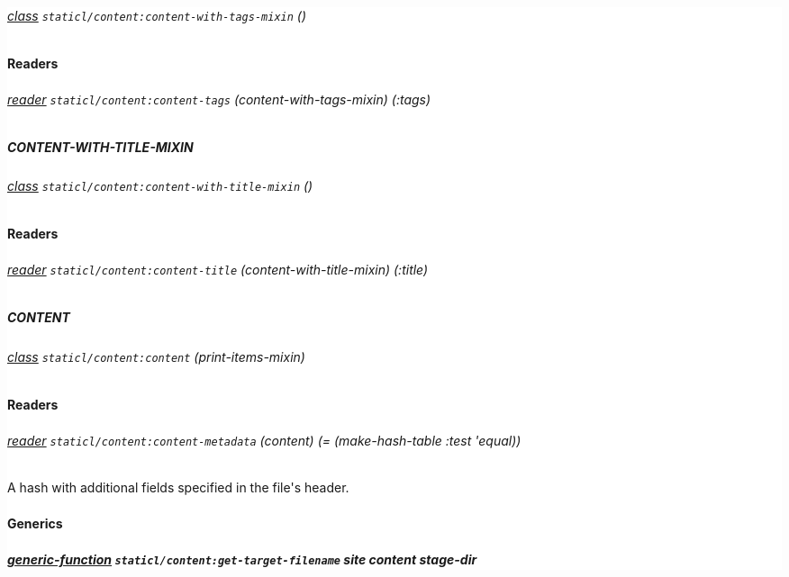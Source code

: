 <a id="x-28STATICL-2FCONTENT-3ACONTENT-WITH-TAGS-MIXIN-20CLASS-29"></a>

###### [class](1a5e) `staticl/content:content-with-tags-mixin` ()

**Readers**

<a id="x-28STATICL-2FCONTENT-3ACONTENT-TAGS-20-2840ANTS-DOC-2FLOCATIVES-3AREADER-20STATICL-2FCONTENT-3ACONTENT-WITH-TAGS-MIXIN-29-29"></a>

###### [reader](0a5a) `staticl/content:content-tags` (content-with-tags-mixin) (:tags)

<a id="x-28STATICL-DOCS-2FINDEX-3A-3A-40STATICL-2FCONTENT-24CONTENT-WITH-TITLE-MIXIN-3FCLASS-2040ANTS-DOC-2FLOCATIVES-3ASECTION-29"></a>

##### CONTENT-WITH-TITLE-MIXIN

<a id="x-28STATICL-2FCONTENT-3ACONTENT-WITH-TITLE-MIXIN-20CLASS-29"></a>

###### [class](aa5f) `staticl/content:content-with-title-mixin` ()

**Readers**

<a id="x-28STATICL-2FCONTENT-3ACONTENT-TITLE-20-2840ANTS-DOC-2FLOCATIVES-3AREADER-20STATICL-2FCONTENT-3ACONTENT-WITH-TITLE-MIXIN-29-29"></a>

###### [reader](310a) `staticl/content:content-title` (content-with-title-mixin) (:title)

<a id="x-28STATICL-DOCS-2FINDEX-3A-3A-40STATICL-2FCONTENT-24CONTENT-3FCLASS-2040ANTS-DOC-2FLOCATIVES-3ASECTION-29"></a>

##### CONTENT

<a id="x-28STATICL-2FCONTENT-3ACONTENT-20CLASS-29"></a>

###### [class](cf13) `staticl/content:content` (print-items-mixin)

**Readers**

<a id="x-28STATICL-2FCONTENT-3ACONTENT-METADATA-20-2840ANTS-DOC-2FLOCATIVES-3AREADER-20STATICL-2FCONTENT-3ACONTENT-29-29"></a>

###### [reader](af10) `staticl/content:content-metadata` (content) (= (make-hash-table :test 'equal))

A hash with additional fields specified in the file's header.

<a id="x-28STATICL-DOCS-2FINDEX-3A-3A-7C-40STATICL-2FCONTENT-3FGenerics-SECTION-7C-2040ANTS-DOC-2FLOCATIVES-3ASECTION-29"></a>

#### Generics

<a id="x-28STATICL-2FCONTENT-3AGET-TARGET-FILENAME-20GENERIC-FUNCTION-29"></a>

##### [generic-function](ad75) `staticl/content:get-target-filename` site content stage-dir
